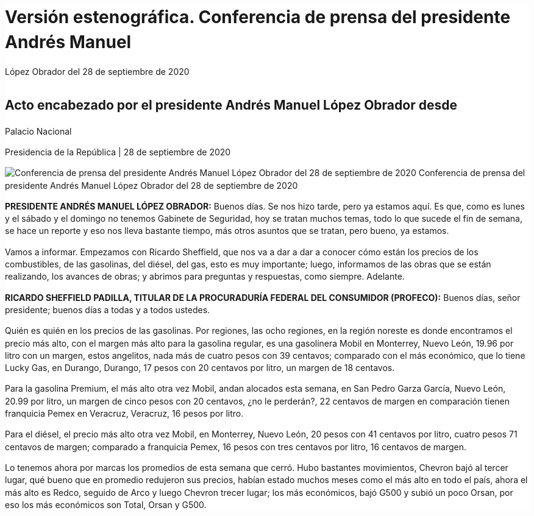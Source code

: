 #  Versión estenográfica. Conferencia de prensa del presidente Andrés Manuel
López Obrador del 28 de septiembre de 2020

##  Acto encabezado por el presidente Andrés Manuel López Obrador desde
Palacio Nacional

Presidencia de la República | 28 de septiembre de 2020 

![Conferencia de prensa del presidente Andrés Manuel López Obrador del 28 de
septiembre de
2020](https://www.gob.mx/cms/uploads/article/main_image/100329/WhatsApp_Image_2020-09-28_at_08.28.52.jpeg)
Conferencia de prensa del presidente Andrés Manuel López Obrador del 28 de
septiembre de 2020

**PRESIDENTE ANDRÉS MANUEL LÓPEZ OBRADOR:** Buenos días. Se nos hizo tarde,
pero ya estamos aquí. Es que, como es lunes y el sábado y el domingo no
tenemos Gabinete de Seguridad, hoy se tratan muchos temas, todo lo que sucede
el fin de semana, se hace un reporte y eso nos lleva bastante tiempo, más
otros asuntos que se tratan, pero bueno, ya estamos.

Vamos a informar. Empezamos con Ricardo Sheffield, que nos va a dar a dar a
conocer cómo están los precios de los combustibles, de las gasolinas, del
diésel, del gas, esto es muy importante; luego, informamos de las obras que se
están realizando, los avances de obras; y abrimos para preguntas y respuestas,
como siempre. Adelante.

**RICARDO SHEFFIELD PADILLA, TITULAR DE LA PROCURADURÍA FEDERAL DEL CONSUMIDOR
(PROFECO):** Buenos días, señor presidente; buenos días a todas y a todos
ustedes.

Quién es quién en los precios de las gasolinas. Por regiones, las ocho
regiones, en la región noreste es donde encontramos el precio más alto, con el
margen más alto para la gasolina regular, es una gasolinera Mobil en
Monterrey, Nuevo León, 19.96 por litro con un margen, estos angelitos, nada
más de cuatro pesos con 39 centavos; comparado con el más económico, que lo
tiene Lucky Gas, en Durango, Durango, 17 pesos con 20 centavos por litro, un
margen de 18 centavos.

Para la gasolina Premium, el más alto otra vez Mobil, andan alocados esta
semana, en San Pedro Garza García, Nuevo León, 20.99 por litro, un margen de
cinco pesos con 20 centavos, ¿no le perderán?, 22 centavos de margen en
comparación tienen franquicia Pemex en Veracruz, Veracruz, 16 pesos por litro.

Para el diésel, el precio más alto otra vez Mobil, en Monterrey, Nuevo León,
20 pesos con 41 centavos por litro, cuatro pesos 71 centavos de margen;
comparado a franquicia Pemex, 16 pesos con tres centavos por litro, 16
centavos de margen.

Lo tenemos ahora por marcas los promedios de esta semana que cerró. Hubo
bastantes movimientos, Chevron bajó al tercer lugar, qué bueno que en promedio
redujeron sus precios, habían estado muchos meses como el más alto en todo el
país, ahora el más alto es Redco, seguido de Arco y luego Chevron trecer
lugar; los más económicos, bajó G500 y subió un poco Orsan, por eso los más
económicos son Total, Orsan y G500.

